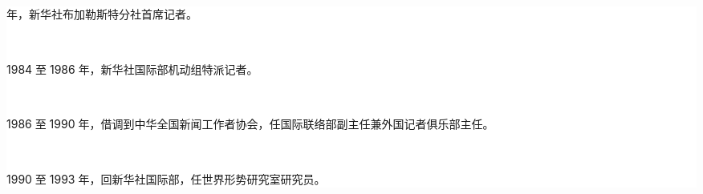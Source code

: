   <span class="s1">
   年，新华社布加勒斯特分社首席记者。
  </span>
 </p>
 <p class="p1">
  <span class="s1">
  </span>
  <br/>
 </p>
 <p class="p2">
  <span class="s2">
   1984
  </span>
  <span class="s1">
   至
  </span>
  <span class="s2">
   1986
  </span>
  <span class="s1">
   年，新华社国际部机动组特派记者。
  </span>
 </p>
 <p class="p1">
  <span class="s1">
  </span>
  <br/>
 </p>
 <p class="p2">
  <span class="s2">
   1986
  </span>
  <span class="s1">
   至
  </span>
  <span class="s2">
   1990
  </span>
  <span class="s1">
   年，借调到中华全国新闻工作者协会，任国际联络部副主任兼外国记者俱乐部主任。
  </span>
 </p>
 <p class="p1">
  <span class="s1">
  </span>
  <br/>
 </p>
 <p class="p2">
  <span class="s2">
   1990
  </span>
  <span class="s1">
   至
  </span>
  <span class="s2">
   1993
  </span>
  <span class="s1">
   年，回新华社国际部，任世界形势研究室研究员。
  </span>
 </p>
 <p class="p1">
  <span class="s1">
  </span>